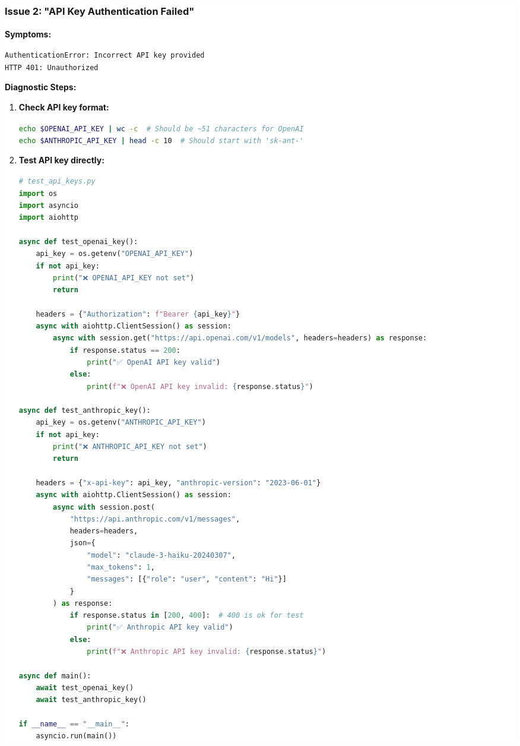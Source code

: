 ### Issue 2: "API Key Authentication Failed"

**Symptoms:**
```bash
AuthenticationError: Incorrect API key provided
HTTP 401: Unauthorized
```

**Diagnostic Steps:**

1. **Check API key format:**
   ```bash
   echo $OPENAI_API_KEY | wc -c  # Should be ~51 characters for OpenAI
   echo $ANTHROPIC_API_KEY | head -c 10  # Should start with 'sk-ant-'
   ```

2. **Test API key directly:**
   ```python
   # test_api_keys.py
   import os
   import asyncio
   import aiohttp

   async def test_openai_key():
       api_key = os.getenv("OPENAI_API_KEY")
       if not api_key:
           print("❌ OPENAI_API_KEY not set")
           return
       
       headers = {"Authorization": f"Bearer {api_key}"}
       async with aiohttp.ClientSession() as session:
           async with session.get("https://api.openai.com/v1/models", headers=headers) as response:
               if response.status == 200:
                   print("✅ OpenAI API key valid")
               else:
                   print(f"❌ OpenAI API key invalid: {response.status}")

   async def test_anthropic_key():
       api_key = os.getenv("ANTHROPIC_API_KEY")
       if not api_key:
           print("❌ ANTHROPIC_API_KEY not set")
           return
       
       headers = {"x-api-key": api_key, "anthropic-version": "2023-06-01"}
       async with aiohttp.ClientSession() as session:
           async with session.post(
               "https://api.anthropic.com/v1/messages",
               headers=headers,
               json={
                   "model": "claude-3-haiku-20240307",
                   "max_tokens": 1,
                   "messages": [{"role": "user", "content": "Hi"}]
               }
           ) as response:
               if response.status in [200, 400]:  # 400 is ok for test
                   print("✅ Anthropic API key valid")
               else:
                   print(f"❌ Anthropic API key invalid: {response.status}")

   async def main():
       await test_openai_key()
       await test_anthropic_key()

   if __name__ == "__main__":
       asyncio.run(main())
   ```